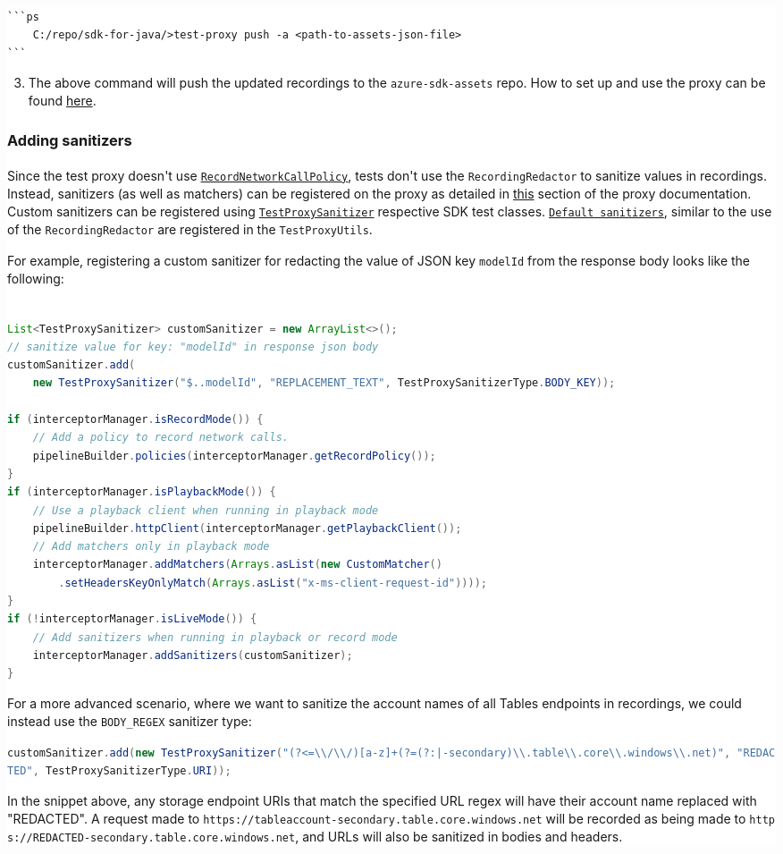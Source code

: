     ```ps
        C:/repo/sdk-for-java/>test-proxy push -a <path-to-assets-json-file>
    ```
    
3) The above command will push the updated recordings to the `azure-sdk-assets` repo.
How to set up and use the proxy can be found [here](https://github.com/Azure/azure-sdk-tools/blob/main/tools/test-proxy/Azure.Sdk.Tools.TestProxy/README.md#installation).

### Adding sanitizers
Since the test proxy doesn't use [`RecordNetworkCallPolicy`][RecordNetworkCallPolicy], tests don't use the `RecordingRedactor` to sanitize values in recordings.
Instead, sanitizers (as well as matchers) can be registered on the proxy as detailed in
[this][sanitizers] section of the proxy documentation. Custom sanitizers can be registered using [`TestProxySanitizer`][test_proxy_sanitizer] respective SDK test classes.
[`Default sanitizers`][default_sanitizers], similar to the use of the `RecordingRedactor` are registered in the `TestProxyUtils`. 

For example, registering a custom sanitizer for redacting the value of JSON key `modelId` from the response body looks like the following:
```java readme-sample-add-sanitizer-matcher

List<TestProxySanitizer> customSanitizer = new ArrayList<>();
// sanitize value for key: "modelId" in response json body
customSanitizer.add(
    new TestProxySanitizer("$..modelId", "REPLACEMENT_TEXT", TestProxySanitizerType.BODY_KEY));

if (interceptorManager.isRecordMode()) {
    // Add a policy to record network calls.
    pipelineBuilder.policies(interceptorManager.getRecordPolicy());
}
if (interceptorManager.isPlaybackMode()) {
    // Use a playback client when running in playback mode
    pipelineBuilder.httpClient(interceptorManager.getPlaybackClient());
    // Add matchers only in playback mode
    interceptorManager.addMatchers(Arrays.asList(new CustomMatcher()
        .setHeadersKeyOnlyMatch(Arrays.asList("x-ms-client-request-id"))));
}
if (!interceptorManager.isLiveMode()) {
    // Add sanitizers when running in playback or record mode
    interceptorManager.addSanitizers(customSanitizer);
}
```

For a more advanced scenario, where we want to sanitize the account names of all Tables endpoints in recordings, we
could instead use the `BODY_REGEX` sanitizer type:

```java
customSanitizer.add(new TestProxySanitizer("(?<=\\/\\/)[a-z]+(?=(?:|-secondary)\\.table\\.core\\.windows\\.net)", "REDACTED", TestProxySanitizerType.URI));
```
In the snippet above, any storage endpoint URIs that match the specified URL regex will have their account name replaced with
"REDACTED". A request made to `https://tableaccount-secondary.table.core.windows.net` will be recorded as being
made to `https://REDACTED-secondary.table.core.windows.net`, and URLs will also be sanitized in bodies and headers.


[asset_sync_push]: https://github.com/Azure/azure-sdk-tools/tree/main/tools/test-proxy/documentation/asset-sync#pushing-new-recordings
[custom_sanitizer_example]: https://github.com/Azure/azure-sdk-for-java/blob/main/sdk/formrecognizer/azure-ai-formrecognizer/src/test/java/com/azure/ai/formrecognizer/documentanalysis/TestUtils.java#L293
[default_sanitizers]: https://github.com/Azure/azure-sdk-for-java/blob/main/sdk/core/azure-core-test/src/main/java/com/azure/core/test/utils/TestProxyUtils.java#L259
[detailed_docs]: https://github.com/Azure/azure-sdk-tools/tree/main/tools/test-proxy/Azure.Sdk.Tools.TestProxy/README.md
[general_docs]: https://github.com/Azure/azure-sdk-tools/blob/main/tools/test-proxy/Azure.Sdk.Tools.TestProxy/README.md
[recording_migration]: https://github.com/Azure/azure-sdk-for-java/blob/64de460d8080127a1e0c58fbfc7ab9e95f70a2c7/sdk/core/azure-core-test/RecordingMigrationGuide.md
[RecordNetworkCallPolicy]: https://github.com/Azure/azure-sdk-for-java/blob/main/sdk/core/azure-core-test/src/main/java/com/azure/core/test/policy/RecordNetworkCallPolicy.java
[sanitizers]: https://github.com/Azure/azure-sdk-tools/blob/main/tools/test-proxy/Azure.Sdk.Tools.TestProxy/README.md#session-and-test-level-transforms-sanitiziers-and-matchers
[test_proxy_migration]: https://github.com/Azure/azure-sdk-for-java/wiki/Test-Proxy-Migration#3-using-test-proxy-going-forward
[test_proxy_sanitizer]: https://github.com/Azure/azure-sdk-for-java/blob/main/sdk/core/azure-core-test/src/main/java/com/azure/core/test/models/TestProxySanitizer.java
[test_proxy_manager]: https://github.com/Azure/azure-sdk-for-java/blob/main/sdk/core/azure-core-test/src/main/java/com/azure/core/test/utils/TestProxyManager.java
[test_proxy_base]: https://github.com/Azure/azure-sdk-for-java/blob/main/sdk/core/azure-core-test/src/main/java/com/azure/core/test/TestProxyTestBase.java
[test_proxy_record_policy]: https://github.com/Azure/azure-sdk-for-java/blob/main/sdk/core/azure-core-test/src/main/java/com/azure/core/test/policy/TestProxyRecordPolicy.java
[test_proxy_playback_client]: https://github.com/Azure/azure-sdk-for-java/blob/main/sdk/core/azure-core-test/src/main/java/com/azure/core/test/http/TestProxyPlaybackClient.java
[test_proxy_installation]: https://github.com/Azure/azure-sdk-tools/blob/main/tools/test-proxy/Azure.Sdk.Tools.TestProxy/README.md#installation
[test_proxy_integration]: https://github.com/Azure/azure-sdk-for-java/pull/33902
[test_proxy_matcher]: https://github.com/Azure/azure-sdk-for-java/blob/main/sdk/core/azure-core-test/src/main/java/com/azure/core/test/models/TestProxyRequestMatcher.java